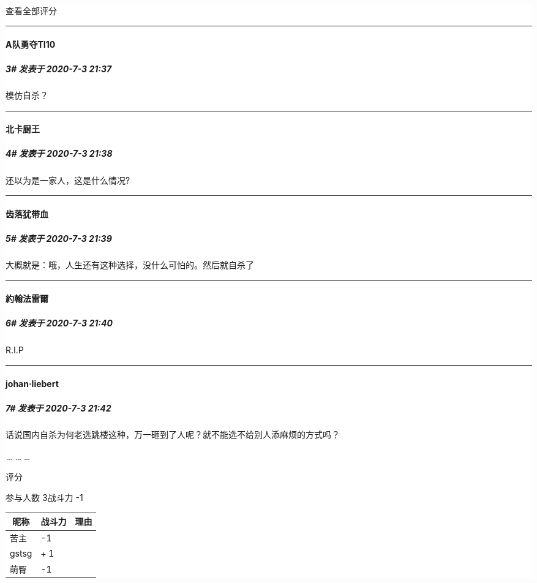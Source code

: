 
查看全部评分


-----

####  A队勇夺TI10  
##### 3#       发表于 2020-7-3 21:37


模仿自杀？


-----

####  北卡厨王  
##### 4#       发表于 2020-7-3 21:38


还以为是一家人，这是什么情况?


-----

####  齿落犹带血  
##### 5#       发表于 2020-7-3 21:39


大概就是：哦，人生还有这种选择，没什么可怕的。然后就自杀了


-----

####  約翰法雷爾  
##### 6#       发表于 2020-7-3 21:40


R.I.P


-----

####  johan·liebert  
##### 7#       发表于 2020-7-3 21:42


话说国内自杀为何老选跳楼这种，万一砸到了人呢？就不能选不给别人添麻烦的方式吗？


﹍﹍﹍

评分


 参与人数 3战斗力 -1

|昵称|战斗力|理由|
|----|---|---|
| 苦主|-1||
| gstsg| + 1||
| 萌臀|-1||
